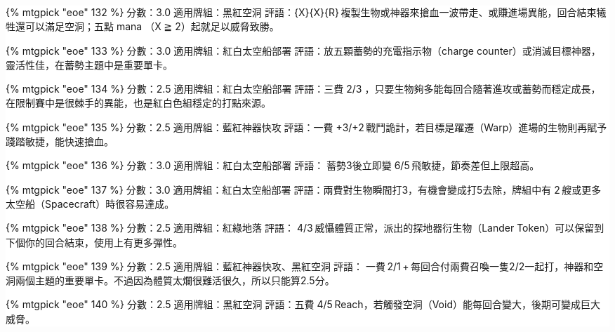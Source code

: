 

{% mtgpick "eoe" 132 %}
分數：3.0
適用牌組：黑紅空洞
評語：{X}{X}{R} 複製生物或神器來搶血一波帶走、或賺進場異能，回合結束犧牲還可以滿足空洞；五點 mana （X ≧ 2）起就足以威脅致勝。



{% mtgpick "eoe" 133 %}
分數：3.0
適用牌組：紅白太空船部署
評語：放五顆蓄勢的充電指示物（charge counter）或消滅目標神器，靈活性佳，在蓄勢主題中是重要單卡。



{% mtgpick "eoe" 134 %}
分數：2.5
適用牌組：紅白太空船部署
評語：三費 2/3 ，只要生物夠多能每回合隨著進攻或蓄勢而穩定成長，在限制賽中是很棘手的異能，也是紅白色組穩定的打點來源。



{% mtgpick "eoe" 135 %}
分數：2.5
適用牌組：藍紅神器快攻
評語：一費 +3/+2 戰鬥詭計，若目標是躍遷（Warp）進場的生物則再賦予踐踏敏捷，能快速搶血。



{% mtgpick "eoe" 136 %}
分數：3.0
適用牌組：紅白太空船部署
評語：	蓄勢3後立即變 6/5 飛敏捷，節奏差但上限超高。



{% mtgpick "eoe" 137 %}
分數：3.0
適用牌組：紅白太空船部署
評語：兩費對生物瞬間打3，有機會變成打5去除，牌組中有 2 艘或更多太空船（Spacecraft）時很容易達成。



{% mtgpick "eoe" 138 %}
分數：2.5
適用牌組：紅綠地落
評語：	4/3 威懾體質正常，派出的探地器衍生物（Lander Token）可以保留到下個你的回合結束，使用上有更多彈性。



{% mtgpick "eoe" 139 %}
分數：2.5
適用牌組：藍紅神器快攻、黑紅空洞
評語：	一費 2/1 + 每回合付兩費召喚一隻2/2一起打，神器和空洞兩個主題的重要單卡。不過因為體質太爛很難活很久，所以只能算2.5分。



{% mtgpick "eoe" 140 %}
分數：2.5
適用牌組：黑紅空洞
評語：五費 4/5 Reach，若觸發空洞（Void）能每回合變大，後期可變成巨大威脅。
